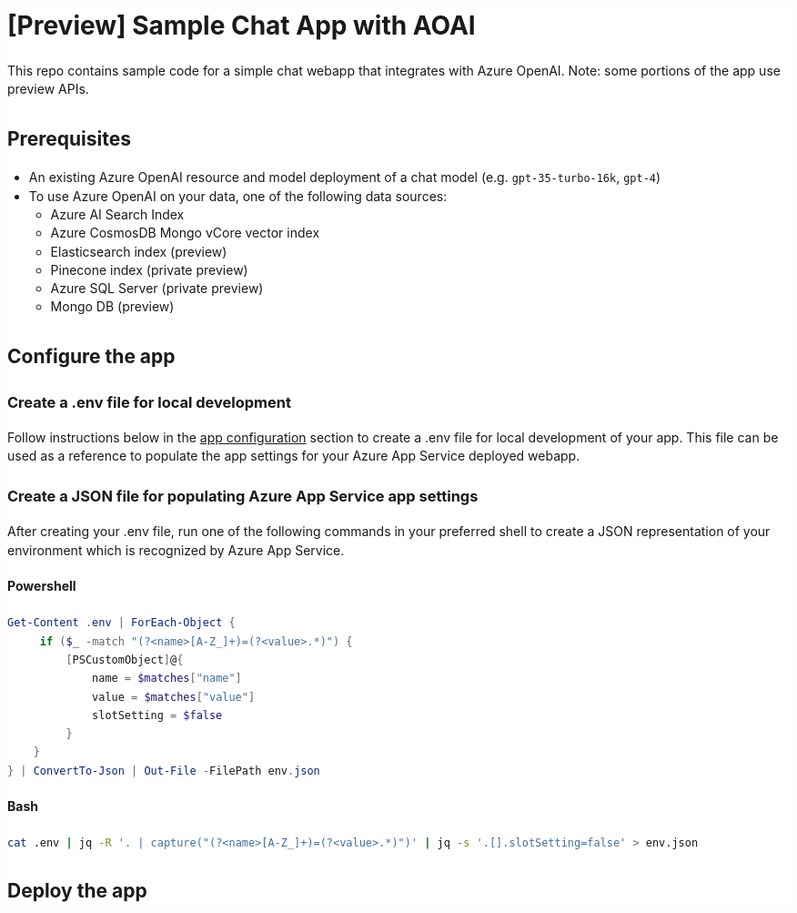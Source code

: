 # [Preview] Sample Chat App with AOAI

This repo contains sample code for a simple chat webapp that integrates with Azure OpenAI. Note: some portions of the app use preview APIs.

## Prerequisites
- An existing Azure OpenAI resource and model deployment of a chat model (e.g. `gpt-35-turbo-16k`, `gpt-4`)
- To use Azure OpenAI on your data, one of the following data sources:
  - Azure AI Search Index
  - Azure CosmosDB Mongo vCore vector index
  - Elasticsearch index (preview)
  - Pinecone index (private preview)
  - Azure SQL Server (private preview)
  - Mongo DB (preview)

## Configure the app

### Create a .env file for local development

Follow instructions below in the [app configuration](#app-settings) section to create a .env file for local development of your app.  This file can be used as a reference to populate the app settings for your Azure App Service deployed webapp.

### Create a JSON file for populating Azure App Service app settings

After creating your .env file, run one of the following commands in your preferred shell to create a JSON representation of your environment which is recognized by Azure App Service.

#### Powershell
```powershell
Get-Content .env | ForEach-Object {   
     if ($_ -match "(?<name>[A-Z_]+)=(?<value>.*)") {   
         [PSCustomObject]@{   
             name = $matches["name"]   
             value = $matches["value"]   
             slotSetting = $false  
         }  
    }  
} | ConvertTo-Json | Out-File -FilePath env.json
```

#### Bash
```bash
cat .env | jq -R '. | capture("(?<name>[A-Z_]+)=(?<value>.*)")' | jq -s '.[].slotSetting=false' > env.json
```

## Deploy the app
